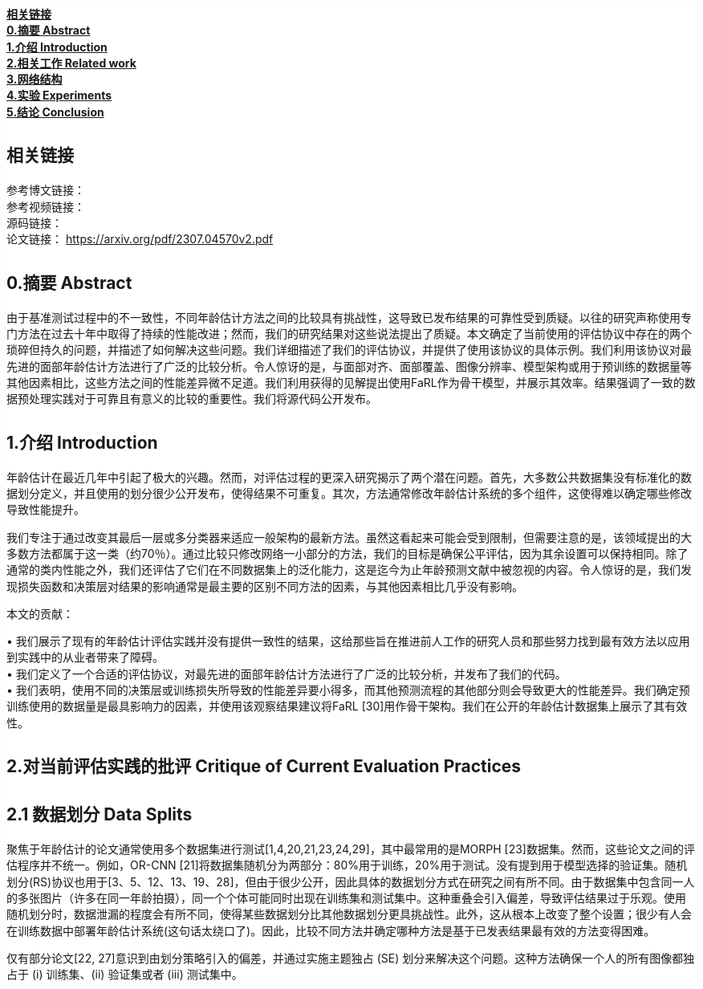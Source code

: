 [**相关链接**](#相关链接)  
[**0.摘要 Abstract**](#0.摘要Abstract)  
[**1.介绍 Introduction**](#1.介绍Introduction)  
[**2.相关工作 Related work**](#2.相关工作Relatedwork)  
[**3.网络结构**](#3.网络结构)  
[**4.实验 Experiments**](#4.实验Experiments)  
[**5.结论 Conclusion**](#5.结论Conclusion)  



## 相关链接
参考博文链接：  
参考视频链接：  
源码链接：  
论文链接：  https://arxiv.org/pdf/2307.04570v2.pdf

<a id="0.摘要Abstract"></a>
## 0.摘要 Abstract
由于基准测试过程中的不一致性，不同年龄估计方法之间的比较具有挑战性，这导致已发布结果的可靠性受到质疑。以往的研究声称使用专门方法在过去十年中取得了持续的性能改进；然而，我们的研究结果对这些说法提出了质疑。本文确定了当前使用的评估协议中存在的两个琐碎但持久的问题，并描述了如何解决这些问题。我们详细描述了我们的评估协议，并提供了使用该协议的具体示例。我们利用该协议对最先进的面部年龄估计方法进行了广泛的比较分析。令人惊讶的是，与面部对齐、面部覆盖、图像分辨率、模型架构或用于预训练的数据量等其他因素相比，这些方法之间的性能差异微不足道。我们利用获得的见解提出使用FaRL作为骨干模型，并展示其效率。结果强调了一致的数据预处理实践对于可靠且有意义的比较的重要性。我们将源代码公开发布。

<a id="1.介绍Introduction"></a>
## 1.介绍 Introduction
年龄估计在最近几年中引起了极大的兴趣。然而，对评估过程的更深入研究揭示了两个潜在问题。首先，大多数公共数据集没有标准化的数据划分定义，并且使用的划分很少公开发布，使得结果不可重复。其次，方法通常修改年龄估计系统的多个组件，这使得难以确定哪些修改导致性能提升。

我们专注于通过改变其最后一层或多分类器来适应一般架构的最新方法。虽然这看起来可能会受到限制，但需要注意的是，该领域提出的大多数方法都属于这一类（约70％）。通过比较只修改网络一小部分的方法，我们的目标是确保公平评估，因为其余设置可以保持相同。除了通常的类内性能之外，我们还评估了它们在不同数据集上的泛化能力，这是迄今为止年龄预测文献中被忽视的内容。令人惊讶的是，我们发现损失函数和决策层对结果的影响通常是最主要的区别不同方法的因素，与其他因素相比几乎没有影响。

本文的贡献：

• 我们展示了现有的年龄估计评估实践并没有提供一致性的结果，这给那些旨在推进前人工作的研究人员和那些努力找到最有效方法以应用到实践中的从业者带来了障碍。  
• 我们定义了一个合适的评估协议，对最先进的面部年龄估计方法进行了广泛的比较分析，并发布了我们的代码。  
• 我们表明，使用不同的决策层或训练损失所导致的性能差异要小得多，而其他预测流程的其他部分则会导致更大的性能差异。我们确定预训练使用的数据量是最具影响力的因素，并使用该观察结果建议将FaRL [30]用作骨干架构。我们在公开的年龄估计数据集上展示了其有效性。  


<a id="2.对当前评估实践的批评CritiqueofCurrentEvaluationPractices"></a>
## 2.对当前评估实践的批评 Critique of Current Evaluation Practices

<a id="2.1数据划分"></a>
## 2.1 数据划分 Data Splits
聚焦于年龄估计的论文通常使用多个数据集进行测试[1,4,20,21,23,24,29]，其中最常用的是MORPH [23]数据集。然而，这些论文之间的评估程序并不统一。例如，OR-CNN [21]将数据集随机分为两部分：80%用于训练，20%用于测试。没有提到用于模型选择的验证集。随机划分(RS)协议也用于[3、5、12、13、19、28]，但由于很少公开，因此具体的数据划分方式在研究之间有所不同。由于数据集中包含同一人的多张图片（许多在同一年龄拍摄），同一个个体可能同时出现在训练集和测试集中。这种重叠会引入偏差，导致评估结果过于乐观。使用随机划分时，数据泄漏的程度会有所不同，使得某些数据划分比其他数据划分更具挑战性。此外，这从根本上改变了整个设置；很少有人会在训练数据中部署年龄估计系统(这句话太绕口了)。因此，比较不同方法并确定哪种方法是基于已发表结果最有效的方法变得困难。

仅有部分论文[22, 27]意识到由划分策略引入的偏差，并通过实施主题独占 (SE) 划分来解决这个问题。这种方法确保一个人的所有图像都独占于 (i) 训练集、(ii) 验证集或者 (iii) 测试集中。
